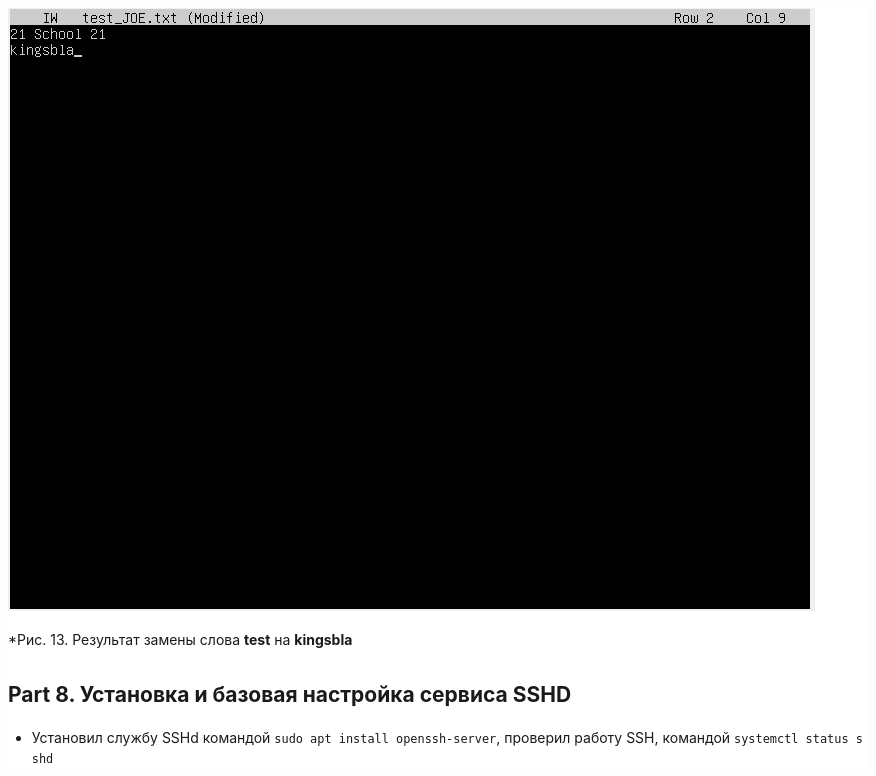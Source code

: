   ![](Screenshot_7-13.png)

  *Рис. 13. Результат замены слова **test** на **kingsbla**

## Part 8. Установка и базовая настройка сервиса SSHD

- Установил службу SSHd командой `sudo apt install openssh-server`, проверил работу SSH, командой `systemctl status sshd` 

